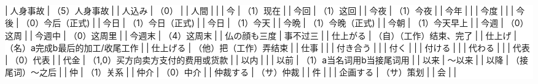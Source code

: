 | 人身事故 | （5）人身事故 |
| 人込み | （0） |
| 人間 |  |
| 今 | （1）现在 |
| 今回 | （1）这回 |
| 今夜 | （1）今夜 |
| 今年 |  |
| 今度 |  |
| 今後 | （0）今后（正式) |
| 今日  | （1）今日（正式) |
| 今日 | （1）今天 |
| 今晩 | （1）今晚（正式) |
| 今朝 | （1）今天早上 |
| 今週 | （0）这周 |
| 今週中 | （0）这周里 |
| 今週末 | （4）这周末 |
| 仏の顔も三度 | 事不过三 |
| 仕上がる | （自）（工作）结束、完了 |
| 仕上げ | （名）a完成b最后的加工/收尾工作 |
| 仕上げる | （他）把（工作）弄结束 |
| 仕事 |  |
| 付き合う |  |
| 付く |  |
| 付ける |  |
| 代わる |  |
| 代表 | （0）代表 |
| 代金 | （1,0）买方向卖方支付的费用或货款 |
| 以内 |  |
| 以前 | （1）a当名词用b当接尾词用 |
| 以来 | ～以来 |
| 以降 | （接尾词）～之后 |
| 仲 | （1）关系 |
| 仲介 | （0）中介 |
| 仲裁する | （サ）仲裁 |
| 件 |  |
| 企画する | （サ）策划 |
| 会 |  |